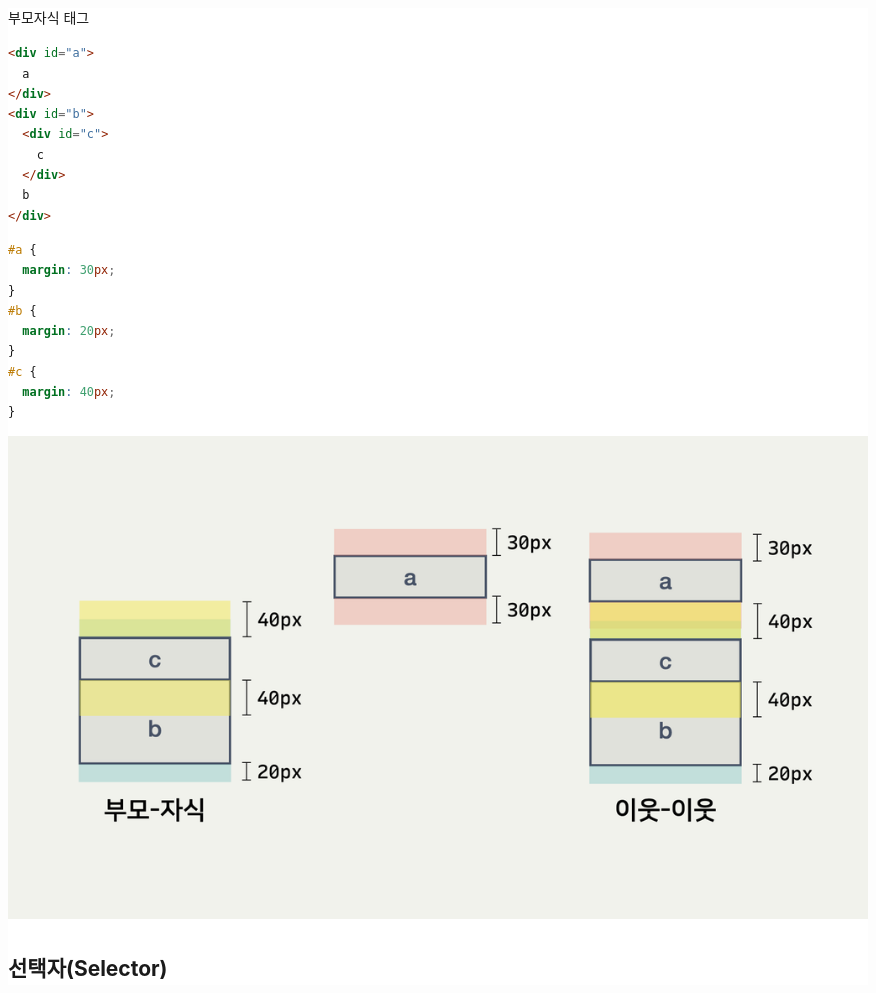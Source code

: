 부모자식 태그 

```html
<div id="a">
  a
</div>
<div id="b">
  <div id="c">
    c
  </div>
  b
</div>
```

```css
#a {
  margin: 30px;
}
#b {
  margin: 20px;
}
#c {
  margin: 40px;
}
```

![margin-Collapsing2.png](images/margin-Collapsing2.png)

## 선택자(Selector)
